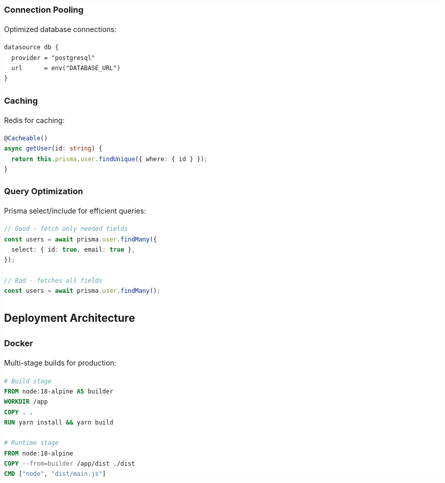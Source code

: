 ### Connection Pooling

Optimized database connections:

```prisma
datasource db {
  provider = "postgresql"
  url      = env("DATABASE_URL")
}
```

### Caching

Redis for caching:

```typescript
@Cacheable()
async getUser(id: string) {
  return this.prisma.user.findUnique({ where: { id } });
}
```

### Query Optimization

Prisma select/include for efficient queries:

```typescript
// Good - fetch only needed fields
const users = await prisma.user.findMany({
  select: { id: true, email: true },
});

// Bad - fetches all fields
const users = await prisma.user.findMany();
```

## Deployment Architecture

### Docker

Multi-stage builds for production:

```dockerfile
# Build stage
FROM node:18-alpine AS builder
WORKDIR /app
COPY . .
RUN yarn install && yarn build

# Runtime stage
FROM node:18-alpine
COPY --from=builder /app/dist ./dist
CMD ["node", "dist/main.js"]
```
